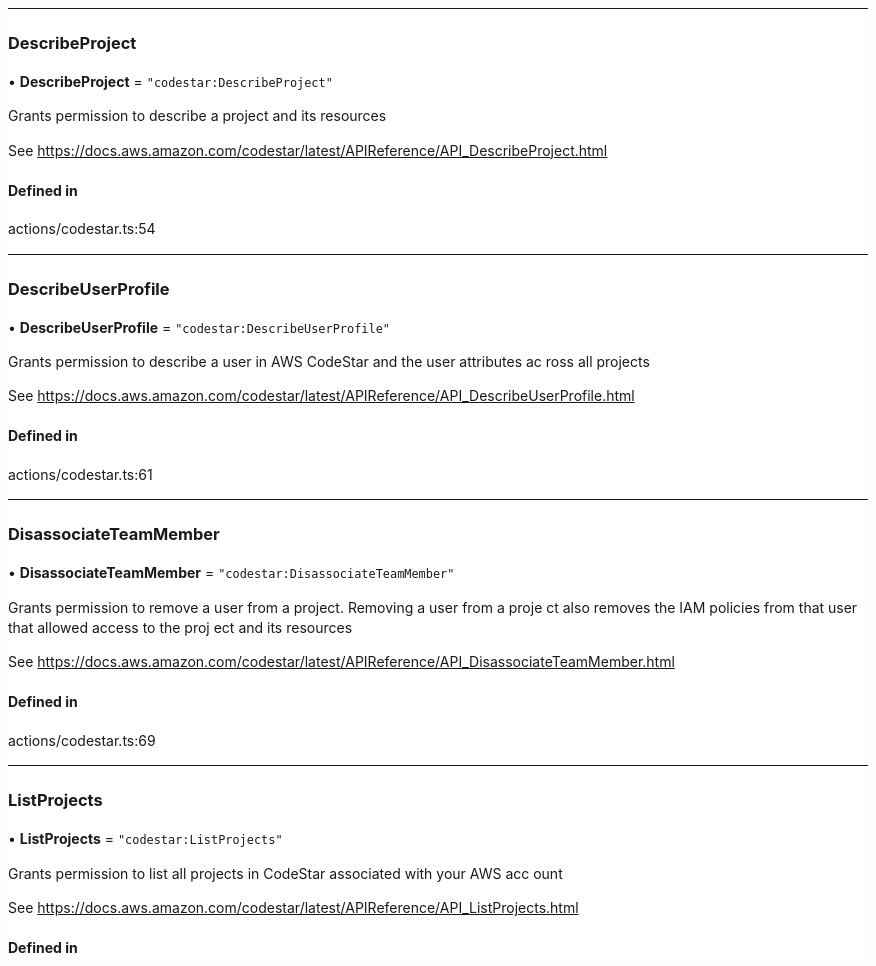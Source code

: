 ___

### DescribeProject

• **DescribeProject** = ``"codestar:DescribeProject"``

Grants permission to describe a project and its resources

See https://docs.aws.amazon.com/codestar/latest/APIReference/API_DescribeProject.html

#### Defined in

actions/codestar.ts:54

___

### DescribeUserProfile

• **DescribeUserProfile** = ``"codestar:DescribeUserProfile"``

Grants permission to describe a user in AWS CodeStar and the user attributes ac
ross all projects

See https://docs.aws.amazon.com/codestar/latest/APIReference/API_DescribeUserProfile.html

#### Defined in

actions/codestar.ts:61

___

### DisassociateTeamMember

• **DisassociateTeamMember** = ``"codestar:DisassociateTeamMember"``

Grants permission to remove a user from a project. Removing a user from a proje
ct also removes the IAM policies from that user that allowed access to the proj
ect and its resources

See https://docs.aws.amazon.com/codestar/latest/APIReference/API_DisassociateTeamMember.html

#### Defined in

actions/codestar.ts:69

___

### ListProjects

• **ListProjects** = ``"codestar:ListProjects"``

Grants permission to list all projects in CodeStar associated with your AWS acc
ount

See https://docs.aws.amazon.com/codestar/latest/APIReference/API_ListProjects.html

#### Defined in
